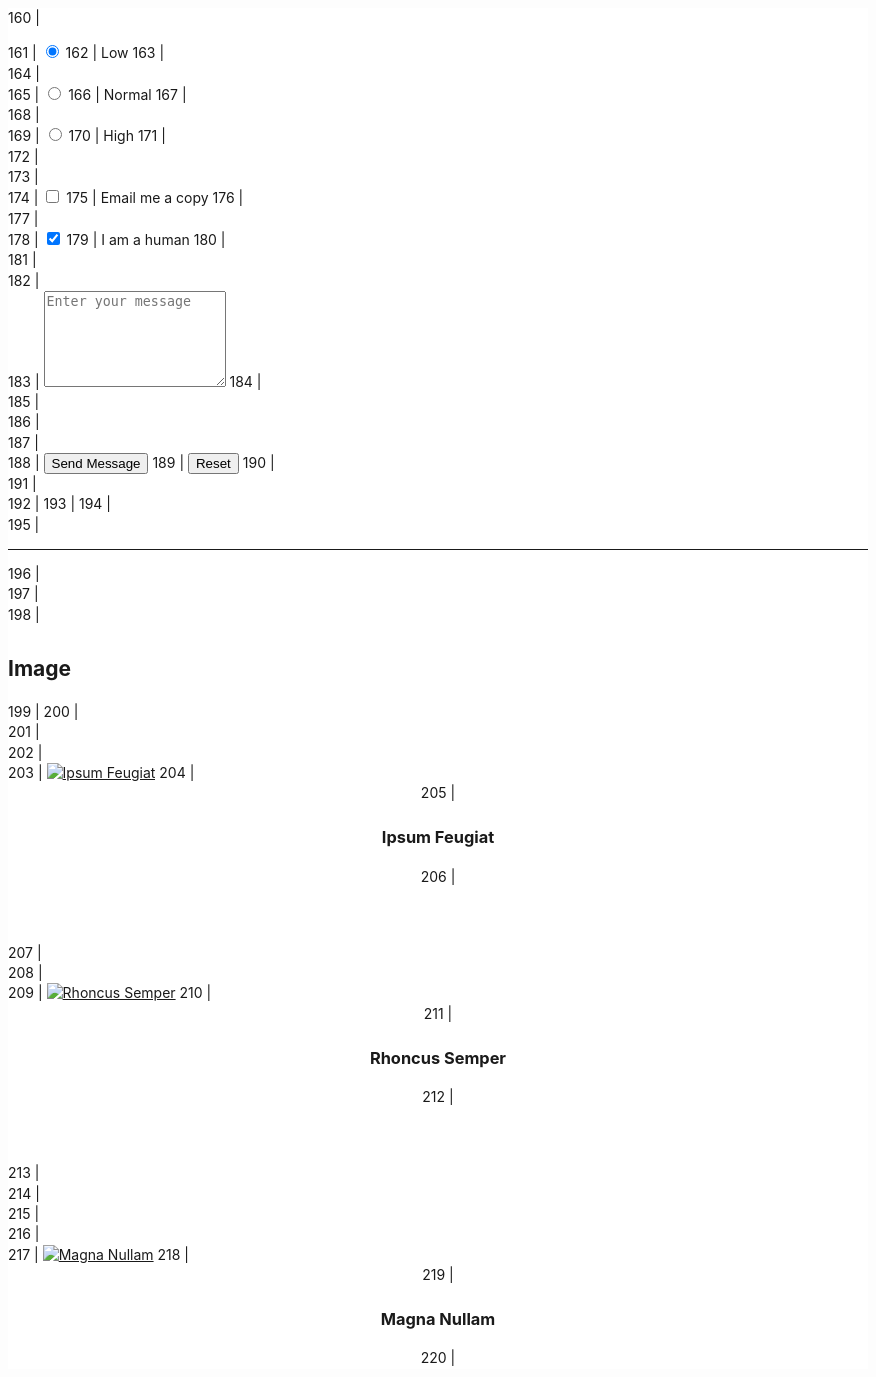 160 | 			<div class="4u 12u$(small)">
161 | 				<input type="radio" id="demo-priority-low" name="demo-priority" checked>
162 | 				<label for="demo-priority-low">Low</label>
163 | 			</div>
164 | 			<div class="4u 12u$(small)">
165 | 				<input type="radio" id="demo-priority-normal" name="demo-priority">
166 | 				<label for="demo-priority-normal">Normal</label>
167 | 			</div>
168 | 			<div class="4u$ 12u$(small)">
169 | 				<input type="radio" id="demo-priority-high" name="demo-priority">
170 | 				<label for="demo-priority-high">High</label>
171 | 			</div>
172 | 			
173 | 			<div class="6u 12u$(small)">
174 | 				<input type="checkbox" id="demo-copy" name="demo-copy">
175 | 				<label for="demo-copy">Email me a copy</label>
176 | 			</div>
177 | 			<div class="6u$ 12u$(small)">
178 | 				<input type="checkbox" id="demo-human" name="demo-human" checked>
179 | 				<label for="demo-human">I am a human</label>
180 | 			</div>
181 | 			
182 | 			<div class="12u$">
183 | 				<textarea name="demo-message" id="demo-message" placeholder="Enter your message" rows="6"></textarea>
184 | 			</div>
185 | 			
186 | 			<div class="12u$">
187 | 				<div class="actions">
188 | 					<input type="submit" value="Send Message" class="special" />
189 | 					<input type="reset" value="Reset" />
190 | 				</div>
191 | 			</div>
192 | 		</div>
193 | 	</form>
194 | 	
195 | 	<hr />
196 | 	
197 | 	
198 | 	<h2>Image</h2>
199 | 
200 | 	<div class="row">
201 |     <div class="4u 12u$(mobile)">
202 |       <div class="item">
203 |         <a href="#" class="image fit"><img src="{{ 'assets/images/pic02.jpg' | relative_url }}" alt="Ipsum Feugiat" /></a>
204 |         <header>
205 |           <h3>Ipsum Feugiat</h3>
206 |         </header>
207 |       </div>
208 |       <div class="item">
209 |         <a href="#" class="image fit"><img src="{{ 'assets/images/pic03.jpg' | relative_url }}" alt="Rhoncus Semper" /></a>
210 |         <header>
211 |           <h3>Rhoncus Semper</h3>
212 |         </header>
213 |       </div>
214 |     </div>
215 |     <div class="4u 12u$(mobile)">
216 |       <div class="item">
217 |         <a href="#" class="image fit"><img src="{{ 'assets/images/pic04.jpg' | relative_url }}" alt="Magna Nullam" /></a>
218 |         <header>
219 |           <h3>Magna Nullam</h3>
220 |         </header>